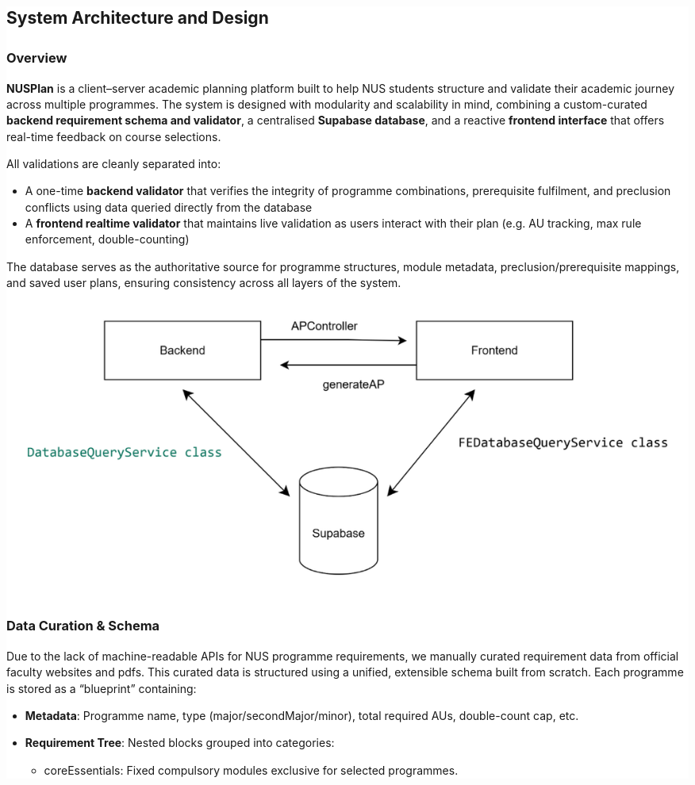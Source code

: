 
## **System Architecture and Design**

### **Overview**

**NUSPlan** is a client–server academic planning platform built to help NUS students structure and validate their academic journey across multiple programmes. The system is designed with modularity and scalability in mind, combining a custom-curated **backend requirement schema and validator**, a centralised **Supabase database**, and a reactive **frontend interface** that offers real-time feedback on course selections.

All validations are cleanly separated into:
- A one-time **backend validator** that verifies the integrity of programme combinations, prerequisite fulfilment, and preclusion conflicts using data queried directly from the database
- A **frontend realtime validator** that maintains live validation as users interact with their plan (e.g. AU tracking, max rule enforcement, double-counting)

The database serves as the authoritative source for programme structures, module metadata, preclusion/prerequisite mappings, and saved user plans, ensuring consistency across all layers of the system.

![System Architecture and Design](assets/m3/Image8.png)

### **Data Curation & Schema**

Due to the lack of machine-readable APIs for NUS programme requirements, we manually curated requirement data from official faculty websites and pdfs. This curated data is structured using a unified, extensible schema built from scratch. Each programme is stored as a “blueprint” containing:

- **Metadata**: Programme name, type (major/secondMajor/minor), total required AUs, double-count cap, etc.

- **Requirement Tree**: Nested blocks grouped into categories:

  * coreEssentials: Fixed compulsory modules exclusive for selected programmes.
